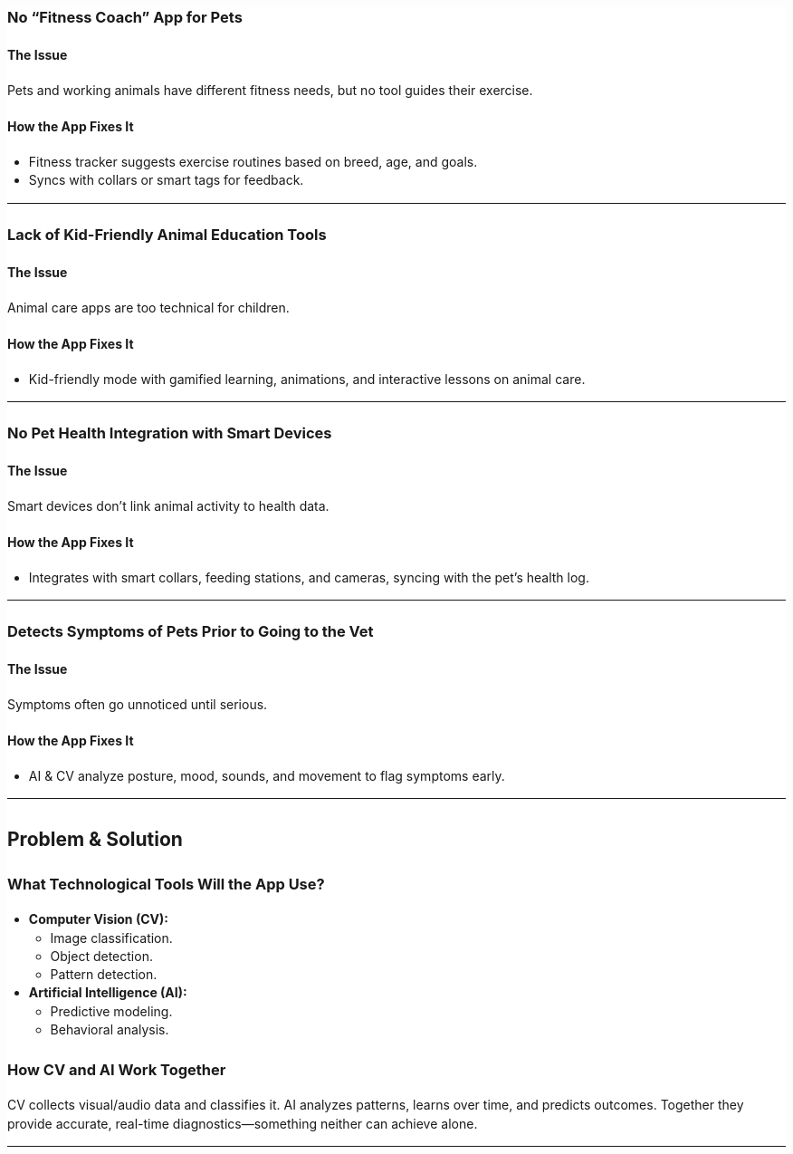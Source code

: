 ### No “Fitness Coach” App for Pets
#### The Issue
Pets and working animals have different fitness needs, but no tool guides their exercise.

#### How the App Fixes It
- Fitness tracker suggests exercise routines based on breed, age, and goals.
- Syncs with collars or smart tags for feedback.

---

### Lack of Kid-Friendly Animal Education Tools
#### The Issue
Animal care apps are too technical for children.

#### How the App Fixes It
- Kid-friendly mode with gamified learning, animations, and interactive lessons on animal care.

---

### No Pet Health Integration with Smart Devices
#### The Issue
Smart devices don’t link animal activity to health data.

#### How the App Fixes It
- Integrates with smart collars, feeding stations, and cameras, syncing with the pet’s health log.

---

### Detects Symptoms of Pets Prior to Going to the Vet
#### The Issue
Symptoms often go unnoticed until serious.

#### How the App Fixes It
- AI & CV analyze posture, mood, sounds, and movement to flag symptoms early.

---

## Problem & Solution

### What Technological Tools Will the App Use?
- **Computer Vision (CV):**
  - Image classification.
  - Object detection.
  - Pattern detection.
- **Artificial Intelligence (AI):**
  - Predictive modeling.
  - Behavioral analysis.

### How CV and AI Work Together
CV collects visual/audio data and classifies it. AI analyzes patterns, learns over time, and predicts outcomes. Together they provide accurate, real-time diagnostics—something neither can achieve alone.

---